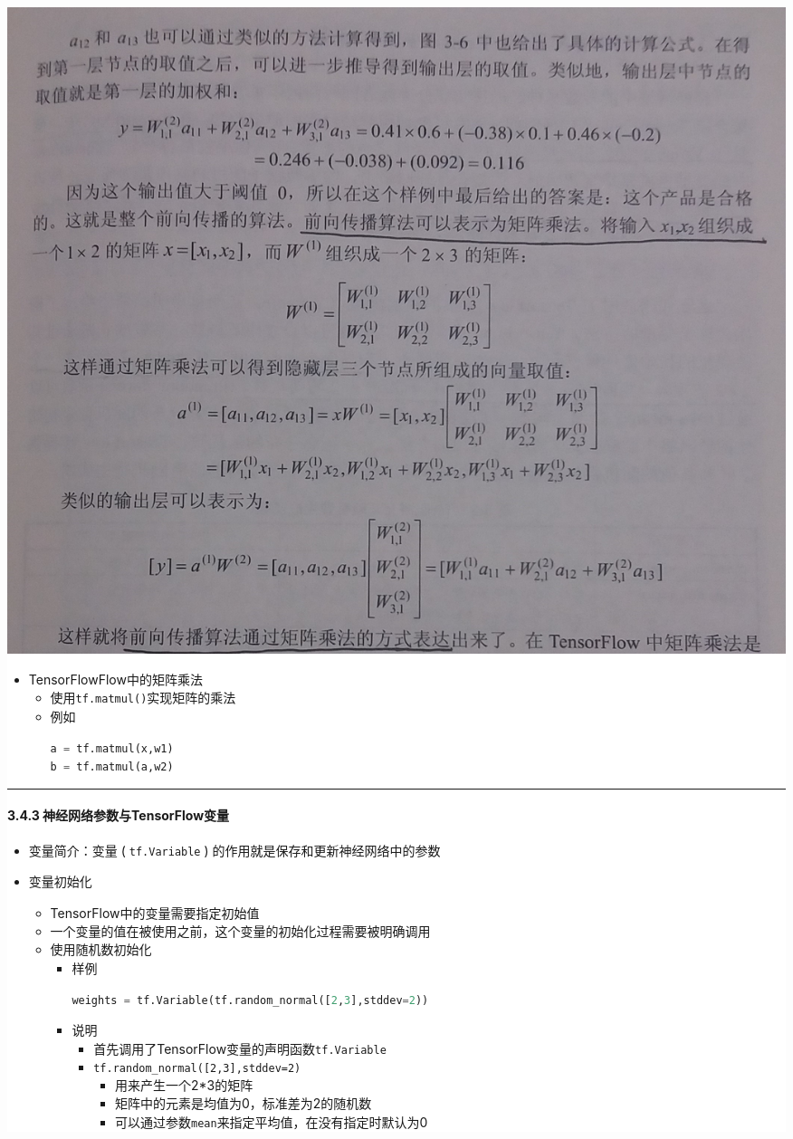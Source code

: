 ![](Tensorflow-3-Tensorflow入门/前向传播矩阵表示_1.jpg)

- TensorFlowFlow中的矩阵乘法
    - 使用`tf.matmul()`实现矩阵的乘法
    - 例如
        ````py
        a = tf.matmul(x,w1)
        b = tf.matmul(a,w2)
        ````
---
#### 3.4.3 神经网络参数与TensorFlow变量

- 变量简介：变量 ( `tf.Variable` ) 的作用就是保存和更新神经网络中的参数

- 变量初始化
    - TensorFlow中的变量需要指定初始值
    - 一个变量的值在被使用之前，这个变量的初始化过程需要被明确调用
    - 使用随机数初始化
        - 样例
            ````py
            weights = tf.Variable(tf.random_normal([2,3],stddev=2))
            ````
        - 说明
            - 首先调用了TensorFlow变量的声明函数`tf.Variable`
            - `tf.random_normal([2,3],stddev=2)` 
                - 用来产生一个2*3的矩阵
                - 矩阵中的元素是均值为0，标准差为2的随机数
                - 可以通过参数`mean`来指定平均值，在没有指定时默认为0
